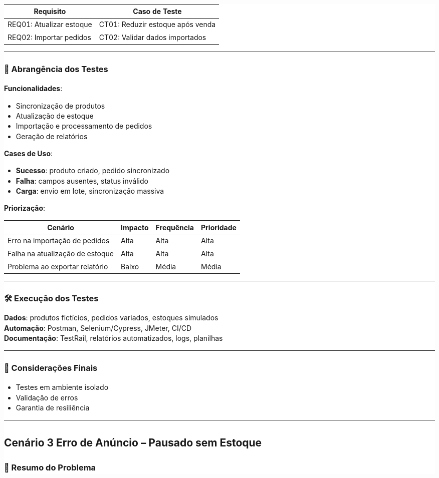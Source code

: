 | Requisito                | Caso de Teste                    |
| ------------------------ | -------------------------------- |
| REQ01: Atualizar estoque | CT01: Reduzir estoque após venda |
| REQ02: Importar pedidos  | CT02: Validar dados importados   |

---

### 🎯 Abrangência dos Testes

**Funcionalidades**:

* Sincronização de produtos
* Atualização de estoque
* Importação e processamento de pedidos
* Geração de relatórios

**Cases de Uso**:

* **Sucesso**: produto criado, pedido sincronizado
* **Falha**: campos ausentes, status inválido
* **Carga**: envio em lote, sincronização massiva

**Priorização**:

| Cenário                         | Impacto | Frequência | Prioridade |
| ------------------------------- | ------- | ---------- | ---------- |
| Erro na importação de pedidos   | Alta    | Alta       | Alta       |
| Falha na atualização de estoque | Alta    | Alta       | Alta       |
| Problema ao exportar relatório  | Baixo   | Média      | Média      |

---

### 🛠 Execução dos Testes

**Dados**: produtos fictícios, pedidos variados, estoques simulados  
**Automação**: Postman, Selenium/Cypress, JMeter, CI/CD  
**Documentação**: TestRail, relatórios automatizados, logs, planilhas

---

### 📌 Considerações Finais

* Testes em ambiente isolado
* Validação de erros
* Garantia de resiliência

---

## Cenário 3 Erro de Anúncio – Pausado sem Estoque 

### 📌 Resumo do Problema
